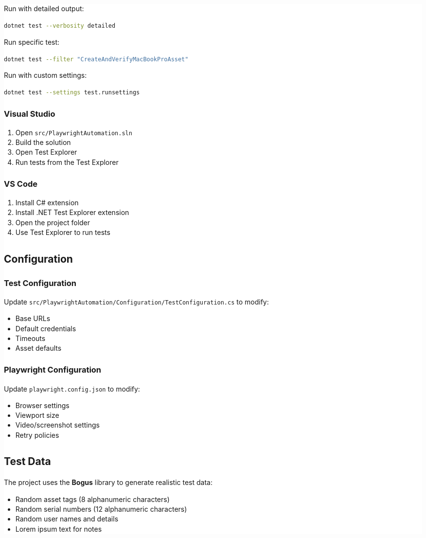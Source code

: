 Run with detailed output:
```bash
dotnet test --verbosity detailed
```

Run specific test:
```bash
dotnet test --filter "CreateAndVerifyMacBookProAsset"
```

Run with custom settings:
```bash
dotnet test --settings test.runsettings
```

### Visual Studio

1. Open `src/PlaywrightAutomation.sln`
2. Build the solution
3. Open Test Explorer
4. Run tests from the Test Explorer

### VS Code

1. Install C# extension
2. Install .NET Test Explorer extension
3. Open the project folder
4. Use Test Explorer to run tests

## Configuration

### Test Configuration

Update `src/PlaywrightAutomation/Configuration/TestConfiguration.cs` to modify:
- Base URLs
- Default credentials
- Timeouts
- Asset defaults

### Playwright Configuration

Update `playwright.config.json` to modify:
- Browser settings
- Viewport size
- Video/screenshot settings
- Retry policies

## Test Data

The project uses the **Bogus** library to generate realistic test data:

- Random asset tags (8 alphanumeric characters)
- Random serial numbers (12 alphanumeric characters)
- Random user names and details
- Lorem ipsum text for notes
